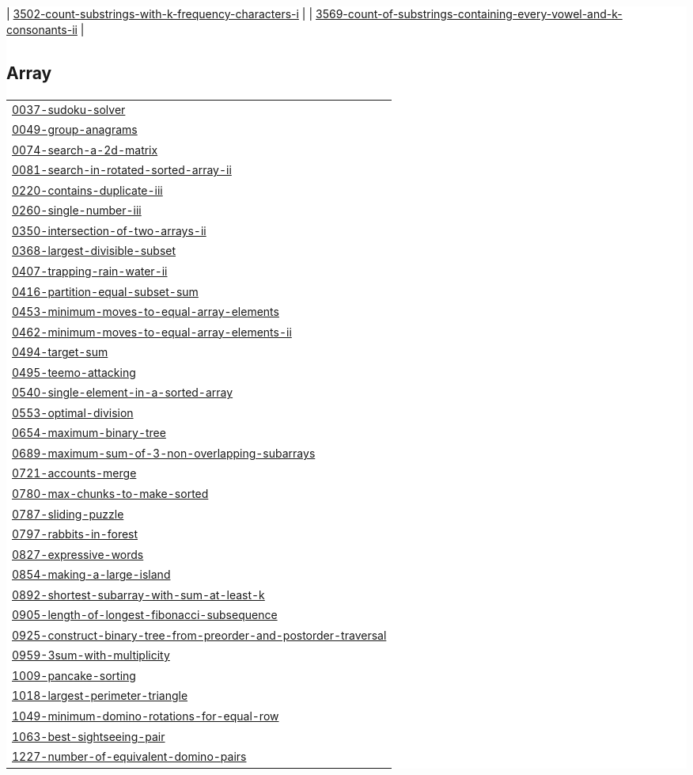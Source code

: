 | [3502-count-substrings-with-k-frequency-characters-i](https://github.com/33Arsenic75/leetcode/tree/master/3502-count-substrings-with-k-frequency-characters-i) |
| [3569-count-of-substrings-containing-every-vowel-and-k-consonants-ii](https://github.com/33Arsenic75/leetcode/tree/master/3569-count-of-substrings-containing-every-vowel-and-k-consonants-ii) |
## Array
|  |
| ------- |
| [0037-sudoku-solver](https://github.com/33Arsenic75/leetcode/tree/master/0037-sudoku-solver) |
| [0049-group-anagrams](https://github.com/33Arsenic75/leetcode/tree/master/0049-group-anagrams) |
| [0074-search-a-2d-matrix](https://github.com/33Arsenic75/leetcode/tree/master/0074-search-a-2d-matrix) |
| [0081-search-in-rotated-sorted-array-ii](https://github.com/33Arsenic75/leetcode/tree/master/0081-search-in-rotated-sorted-array-ii) |
| [0220-contains-duplicate-iii](https://github.com/33Arsenic75/leetcode/tree/master/0220-contains-duplicate-iii) |
| [0260-single-number-iii](https://github.com/33Arsenic75/leetcode/tree/master/0260-single-number-iii) |
| [0350-intersection-of-two-arrays-ii](https://github.com/33Arsenic75/leetcode/tree/master/0350-intersection-of-two-arrays-ii) |
| [0368-largest-divisible-subset](https://github.com/33Arsenic75/leetcode/tree/master/0368-largest-divisible-subset) |
| [0407-trapping-rain-water-ii](https://github.com/33Arsenic75/leetcode/tree/master/0407-trapping-rain-water-ii) |
| [0416-partition-equal-subset-sum](https://github.com/33Arsenic75/leetcode/tree/master/0416-partition-equal-subset-sum) |
| [0453-minimum-moves-to-equal-array-elements](https://github.com/33Arsenic75/leetcode/tree/master/0453-minimum-moves-to-equal-array-elements) |
| [0462-minimum-moves-to-equal-array-elements-ii](https://github.com/33Arsenic75/leetcode/tree/master/0462-minimum-moves-to-equal-array-elements-ii) |
| [0494-target-sum](https://github.com/33Arsenic75/leetcode/tree/master/0494-target-sum) |
| [0495-teemo-attacking](https://github.com/33Arsenic75/leetcode/tree/master/0495-teemo-attacking) |
| [0540-single-element-in-a-sorted-array](https://github.com/33Arsenic75/leetcode/tree/master/0540-single-element-in-a-sorted-array) |
| [0553-optimal-division](https://github.com/33Arsenic75/leetcode/tree/master/0553-optimal-division) |
| [0654-maximum-binary-tree](https://github.com/33Arsenic75/leetcode/tree/master/0654-maximum-binary-tree) |
| [0689-maximum-sum-of-3-non-overlapping-subarrays](https://github.com/33Arsenic75/leetcode/tree/master/0689-maximum-sum-of-3-non-overlapping-subarrays) |
| [0721-accounts-merge](https://github.com/33Arsenic75/leetcode/tree/master/0721-accounts-merge) |
| [0780-max-chunks-to-make-sorted](https://github.com/33Arsenic75/leetcode/tree/master/0780-max-chunks-to-make-sorted) |
| [0787-sliding-puzzle](https://github.com/33Arsenic75/leetcode/tree/master/0787-sliding-puzzle) |
| [0797-rabbits-in-forest](https://github.com/33Arsenic75/leetcode/tree/master/0797-rabbits-in-forest) |
| [0827-expressive-words](https://github.com/33Arsenic75/leetcode/tree/master/0827-expressive-words) |
| [0854-making-a-large-island](https://github.com/33Arsenic75/leetcode/tree/master/0854-making-a-large-island) |
| [0892-shortest-subarray-with-sum-at-least-k](https://github.com/33Arsenic75/leetcode/tree/master/0892-shortest-subarray-with-sum-at-least-k) |
| [0905-length-of-longest-fibonacci-subsequence](https://github.com/33Arsenic75/leetcode/tree/master/0905-length-of-longest-fibonacci-subsequence) |
| [0925-construct-binary-tree-from-preorder-and-postorder-traversal](https://github.com/33Arsenic75/leetcode/tree/master/0925-construct-binary-tree-from-preorder-and-postorder-traversal) |
| [0959-3sum-with-multiplicity](https://github.com/33Arsenic75/leetcode/tree/master/0959-3sum-with-multiplicity) |
| [1009-pancake-sorting](https://github.com/33Arsenic75/leetcode/tree/master/1009-pancake-sorting) |
| [1018-largest-perimeter-triangle](https://github.com/33Arsenic75/leetcode/tree/master/1018-largest-perimeter-triangle) |
| [1049-minimum-domino-rotations-for-equal-row](https://github.com/33Arsenic75/leetcode/tree/master/1049-minimum-domino-rotations-for-equal-row) |
| [1063-best-sightseeing-pair](https://github.com/33Arsenic75/leetcode/tree/master/1063-best-sightseeing-pair) |
| [1227-number-of-equivalent-domino-pairs](https://github.com/33Arsenic75/leetcode/tree/master/1227-number-of-equivalent-domino-pairs) |